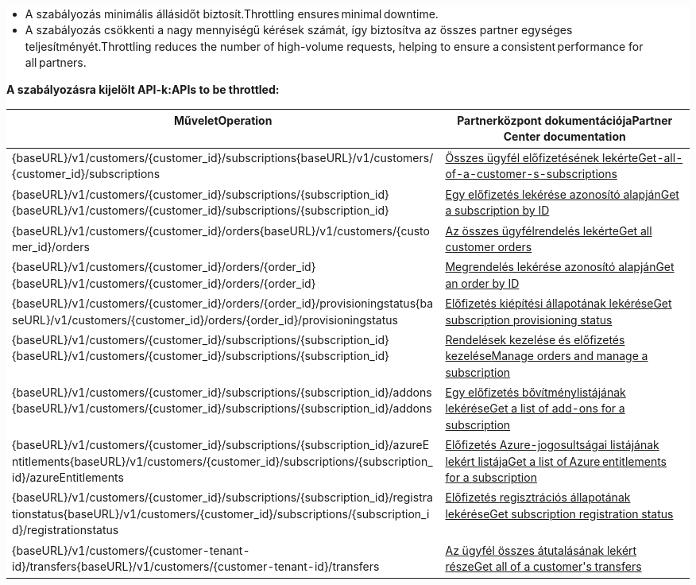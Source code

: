 - <span data-ttu-id="65f61-285">A szabályozás minimális állásidőt biztosít.</span><span class="sxs-lookup"><span data-stu-id="65f61-285">Throttling ensures minimal downtime.</span></span>
- <span data-ttu-id="65f61-286">A szabályozás csökkenti a nagy mennyiségű kérések számát, így biztosítva az összes partner egységes teljesítményét.</span><span class="sxs-lookup"><span data-stu-id="65f61-286">Throttling reduces the number of high-volume requests, helping to ensure a consistent performance for all partners.</span></span>

<span data-ttu-id="65f61-287">**A szabályozásra kijelölt API-k:**</span><span class="sxs-lookup"><span data-stu-id="65f61-287">**APIs to be throttled:**</span></span>

| <span data-ttu-id="65f61-288">Művelet</span><span class="sxs-lookup"><span data-stu-id="65f61-288">Operation</span></span> | <span data-ttu-id="65f61-289">Partnerközpont dokumentációja</span><span class="sxs-lookup"><span data-stu-id="65f61-289">Partner Center documentation</span></span> |
| ------ | ------- |
|<span data-ttu-id="65f61-290">{baseURL}/v1/customers/{customer_id}/subscriptions</span><span class="sxs-lookup"><span data-stu-id="65f61-290">{baseURL}/v1/customers/{customer_id}/subscriptions</span></span>  | [<span data-ttu-id="65f61-291">Összes ügyfél előfizetésének lekérte</span><span class="sxs-lookup"><span data-stu-id="65f61-291">Get-all-of-a-customer-s-subscriptions</span></span>](/partner-center/develop/get-all-of-a-customer-s-subscriptions) |
|<span data-ttu-id="65f61-292">{baseURL}/v1/customers/{customer_id}/subscriptions/{subscription_id}</span><span class="sxs-lookup"><span data-stu-id="65f61-292">{baseURL}/v1/customers/{customer_id}/subscriptions/{subscription_id}</span></span>  | [<span data-ttu-id="65f61-293">Egy előfizetés lekérése azonosító alapján</span><span class="sxs-lookup"><span data-stu-id="65f61-293">Get a subscription by ID</span></span>](/partner-center/develop/get-a-subscription-by-id) |
|<span data-ttu-id="65f61-294">{baseURL}/v1/customers/{customer_id}/orders</span><span class="sxs-lookup"><span data-stu-id="65f61-294">{baseURL}/v1/customers/{customer_id}/orders</span></span>  | [<span data-ttu-id="65f61-295">Az összes ügyfélrendelés lekérte</span><span class="sxs-lookup"><span data-stu-id="65f61-295">Get all customer orders</span></span>](/partner-center/develop/get-all-of-a-customer-s-orders) |
|<span data-ttu-id="65f61-296">{baseURL}/v1/customers/{customer_id}/orders/{order_id}</span><span class="sxs-lookup"><span data-stu-id="65f61-296">{baseURL}/v1/customers/{customer_id}/orders/{order_id}</span></span>  | [<span data-ttu-id="65f61-297">Megrendelés lekérése azonosító alapján</span><span class="sxs-lookup"><span data-stu-id="65f61-297">Get an order by ID</span></span>](/partner-center/develop/get-an-order-by-id) |
|<span data-ttu-id="65f61-298">{baseURL}/v1/customers/{customer_id}/orders/{order_id}/provisioningstatus</span><span class="sxs-lookup"><span data-stu-id="65f61-298">{baseURL}/v1/customers/{customer_id}/orders/{order_id}/provisioningstatus</span></span>  | [<span data-ttu-id="65f61-299">Előfizetés kiépítési állapotának lekérése</span><span class="sxs-lookup"><span data-stu-id="65f61-299">Get subscription provisioning status</span></span>](/partner-center/develop/get-subscription-provisioning-status) |
|<span data-ttu-id="65f61-300">{baseURL}/v1/customers/{customer_id}/subscriptions/{subscription_id}</span><span class="sxs-lookup"><span data-stu-id="65f61-300">{baseURL}/v1/customers/{customer_id}/subscriptions/{subscription_id}</span></span>  | [<span data-ttu-id="65f61-301">Rendelések kezelése és előfizetés kezelése</span><span class="sxs-lookup"><span data-stu-id="65f61-301">Manage orders and manage a subscription</span></span>](/partner-center/develop/manage-orders#manage-a-subscription) |
|<span data-ttu-id="65f61-302">{baseURL}/v1/customers/{customer_id}/subscriptions/{subscription_id}/addons</span><span class="sxs-lookup"><span data-stu-id="65f61-302">{baseURL}/v1/customers/{customer_id}/subscriptions/{subscription_id}/addons</span></span>  | [<span data-ttu-id="65f61-303">Egy előfizetés bővítménylistájának lekérése</span><span class="sxs-lookup"><span data-stu-id="65f61-303">Get a list of add-ons for a subscription</span></span>](/partner-center/develop/get-a-list-of-add-ons-for-a-subscription) |
|<span data-ttu-id="65f61-304">{baseURL}/v1/customers/{customer_id}/subscriptions/{subscription_id}/azureEntitlements</span><span class="sxs-lookup"><span data-stu-id="65f61-304">{baseURL}/v1/customers/{customer_id}/subscriptions/{subscription_id}/azureEntitlements</span></span> | [<span data-ttu-id="65f61-305">Előfizetés Azure-jogosultságai listájának lekért listája</span><span class="sxs-lookup"><span data-stu-id="65f61-305">Get a list of Azure entitlements for a subscription</span></span>](/partner-center/develop/get-a-list-of-azure-entitlements-for-subscription) |
|<span data-ttu-id="65f61-306">{baseURL}/v1/customers/{customer_id}/subscriptions/{subscription_id}/registrationstatus</span><span class="sxs-lookup"><span data-stu-id="65f61-306">{baseURL}/v1/customers/{customer_id}/subscriptions/{subscription_id}/registrationstatus</span></span>  | [<span data-ttu-id="65f61-307">Előfizetés regisztrációs állapotának lekérése</span><span class="sxs-lookup"><span data-stu-id="65f61-307">Get subscription registration status</span></span>](/partner-center/develop/get-subscription-registration-status) |
|<span data-ttu-id="65f61-308">{baseURL}/v1/customers/{customer-tenant-id}/transfers</span><span class="sxs-lookup"><span data-stu-id="65f61-308">{baseURL}/v1/customers/{customer-tenant-id}/transfers</span></span>  | [<span data-ttu-id="65f61-309">Az ügyfél összes átutalásának lekért része</span><span class="sxs-lookup"><span data-stu-id="65f61-309">Get all of a customer's transfers</span></span>](/partner-center/develop/get-all-of-a-customer-s-transfers) |